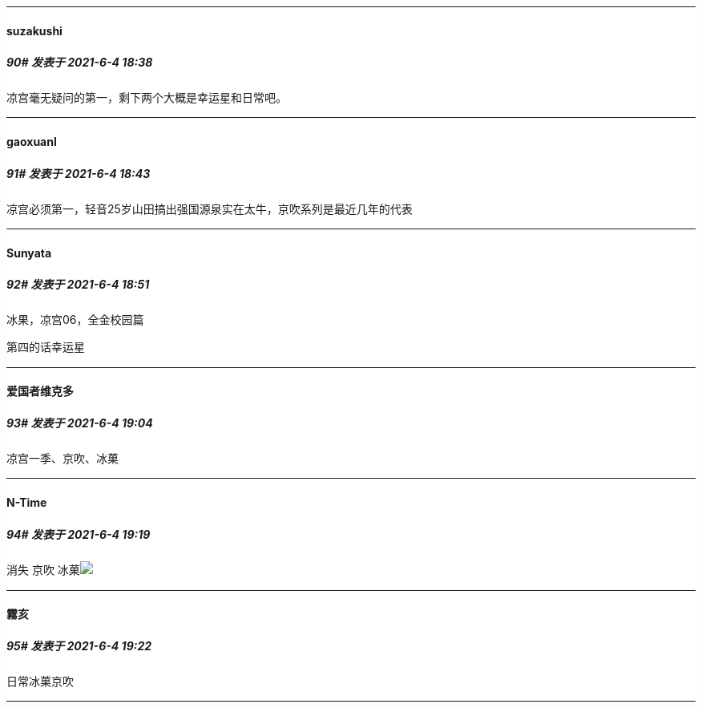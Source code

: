 
*****

####  suzakushi  
##### 90#       发表于 2021-6-4 18:38


凉宫毫无疑问的第一，剩下两个大概是幸运星和日常吧。




*****

####  gaoxuanl  
##### 91#       发表于 2021-6-4 18:43


凉宫必须第一，轻音25岁山田搞出强国源泉实在太牛，京吹系列是最近几年的代表


*****

####  Sunyata  
##### 92#       发表于 2021-6-4 18:51


冰果，凉宫06，全金校园篇

第四的话幸运星


*****

####  爱国者维克多  
##### 93#       发表于 2021-6-4 19:04


凉宫一季、京吹、冰菓


*****

####  N-Time  
##### 94#       发表于 2021-6-4 19:19


消失 京吹 冰菓<img src="https://static.saraba1st.com/image/smiley/face2017/034.png" referrerpolicy="no-referrer">


*****

####  霧亥  
##### 95#       发表于 2021-6-4 19:22


日常冰菓京吹


*****
